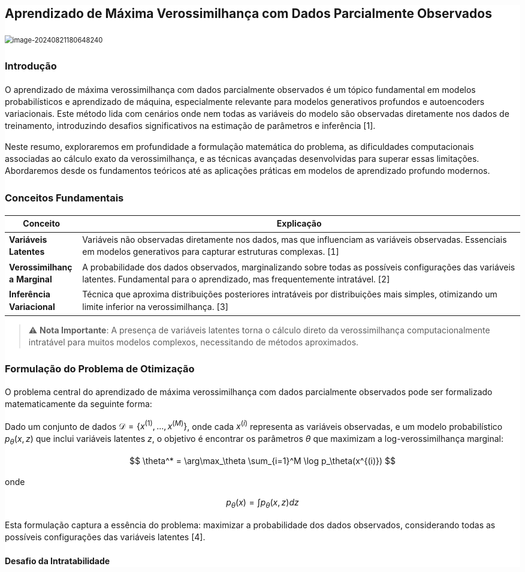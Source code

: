 ## Aprendizado de Máxima Verossimilhança com Dados Parcialmente Observados

<img src="C:\Users\diego.rodrigues\AppData\Roaming\Typora\typora-user-images\image-20240821180648240.png" alt="image-20240821180648240" style="zoom: 80%;" />

### Introdução

O aprendizado de máxima verossimilhança com dados parcialmente observados é um tópico fundamental em modelos probabilísticos e aprendizado de máquina, especialmente relevante para modelos generativos profundos e autoencoders variacionais. Este método lida com cenários onde nem todas as variáveis do modelo são observadas diretamente nos dados de treinamento, introduzindo desafios significativos na estimação de parâmetros e inferência [1].

Neste resumo, exploraremos em profundidade a formulação matemática do problema, as dificuldades computacionais associadas ao cálculo exato da verossimilhança, e as técnicas avançadas desenvolvidas para superar essas limitações. Abordaremos desde os fundamentos teóricos até as aplicações práticas em modelos de aprendizado profundo modernos.

### Conceitos Fundamentais

| Conceito                     | Explicação                                                   |
| ---------------------------- | ------------------------------------------------------------ |
| **Variáveis Latentes**       | Variáveis não observadas diretamente nos dados, mas que influenciam as variáveis observadas. Essenciais em modelos generativos para capturar estruturas complexas. [1] |
| **Verossimilhança Marginal** | A probabilidade dos dados observados, marginalizando sobre todas as possíveis configurações das variáveis latentes. Fundamental para o aprendizado, mas frequentemente intratável. [2] |
| **Inferência Variacional**   | Técnica que aproxima distribuições posteriores intratáveis por distribuições mais simples, otimizando um limite inferior na verossimilhança. [3] |

> ⚠️ **Nota Importante**: A presença de variáveis latentes torna o cálculo direto da verossimilhança computacionalmente intratável para muitos modelos complexos, necessitando de métodos aproximados.

### Formulação do Problema de Otimização

O problema central do aprendizado de máxima verossimilhança com dados parcialmente observados pode ser formalizado matematicamente da seguinte forma:

Dado um conjunto de dados $\mathcal{D} = \{x^{(1)}, ..., x^{(M)}\}$, onde cada $x^{(i)}$ representa as variáveis observadas, e um modelo probabilístico $p_\theta(x, z)$ que inclui variáveis latentes $z$, o objetivo é encontrar os parâmetros $\theta$ que maximizam a log-verossimilhança marginal:

$$
\theta^* = \arg\max_\theta \sum_{i=1}^M \log p_\theta(x^{(i)})
$$

onde

$$
p_\theta(x) = \int p_\theta(x, z) dz
$$

Esta formulação captura a essência do problema: maximizar a probabilidade dos dados observados, considerando todas as possíveis configurações das variáveis latentes [4].

#### Desafio da Intratabilidade
